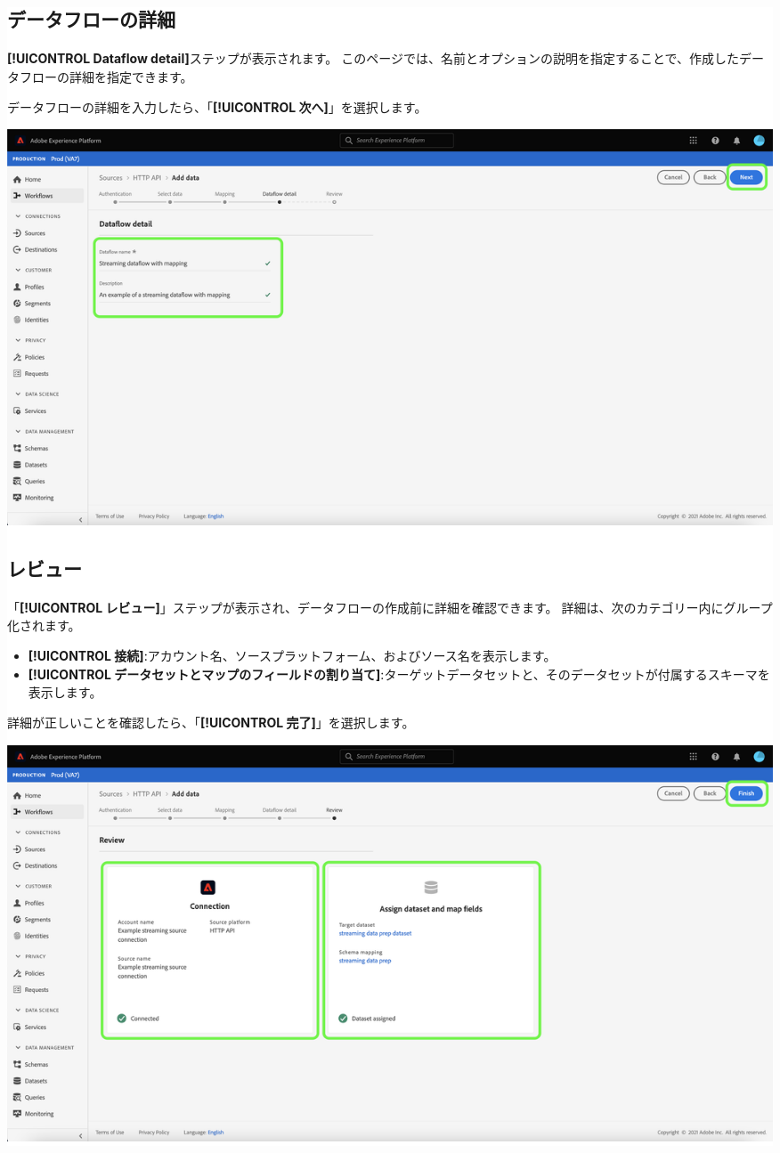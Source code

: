 ## データフローの詳細

**[!UICONTROL Dataflow detail]**&#x200B;ステップが表示されます。 このページでは、名前とオプションの説明を指定することで、作成したデータフローの詳細を指定できます。

データフローの詳細を入力したら、「**[!UICONTROL 次へ]**」を選択します。

![データフロー詳細](../../../../images/tutorials/create/http/dataflow-detail.png)

## レビュー

「**[!UICONTROL レビュー]**」ステップが表示され、データフローの作成前に詳細を確認できます。 詳細は、次のカテゴリー内にグループ化されます。

- **[!UICONTROL 接続]**:アカウント名、ソースプラットフォーム、およびソース名を表示します。
- **[!UICONTROL データセットとマップのフィールドの割り当て]**:ターゲットデータセットと、そのデータセットが付属するスキーマを表示します。

詳細が正しいことを確認したら、「**[!UICONTROL 完了]**」を選択します。

![レビュー](../../../../images/tutorials/create/http/review.png)
